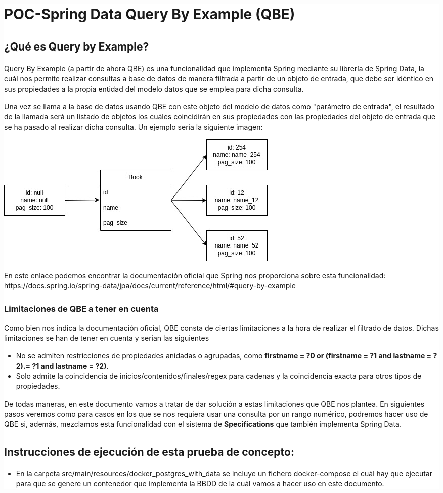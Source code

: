 # POC-Spring Data Query By Example (QBE)

## ¿Qué es Query by Example?

Query By Example (a partir de ahora QBE) es una funcionalidad que implementa Spring mediante su librería de Spring Data, la cuál nos permite realizar consultas a base de datos de manera filtrada a partir de un objeto de entrada, que debe ser idéntico en sus propiedades a la propia entidad del modelo datos que se emplea para dicha consulta. 

Una vez se llama a la base de datos usando QBE con este objeto del modelo de datos como "parámetro de entrada", el resultado de la llamada será un listado de objetos los cuáles coincidirán en sus propiedades con las propiedades del objeto de entrada que se ha pasado al realizar dicha consulta. Un ejemplo sería la siguiente imagen:

![QBE Example](/images/QBE.jpg)

En este enlace podemos encontrar la documentación oficial que Spring nos proporciona sobre esta funcionalidad: https://docs.spring.io/spring-data/jpa/docs/current/reference/html/#query-by-example

### Limitaciones de QBE a tener en cuenta

Como bien nos indica la documentación oficial, QBE consta de ciertas limitaciones a la hora de realizar el filtrado de datos. Dichas limitaciones se han de tener en cuenta y serían las siguientes
- No se admiten restricciones de propiedades anidadas o agrupadas, como **firstname = ?0 or (firstname = ?1 and lastname = ?2).= ?1 and lastname = ?2)**.
- Solo admite la coincidencia de inicios/contenidos/finales/regex para cadenas y la coincidencia exacta para otros tipos de propiedades.

De todas maneras, en este documento vamos a tratar de dar solución a estas limitaciones que QBE nos plantea. En siguientes pasos veremos como para casos en los que se nos requiera usar una consulta por un rango numérico, podremos hacer uso de QBE si, además, mezclamos esta funcionalidad con el sistema de **Specifications** que también implementa Spring Data.

## Instrucciones de ejecución de esta prueba de concepto:

- En la carpeta src/main/resources/docker_postgres_with_data se incluye un fichero docker-compose el cuál hay que ejecutar para que se genere un contenedor que implementa la BBDD de la cuál vamos a hacer uso en este documento. 
